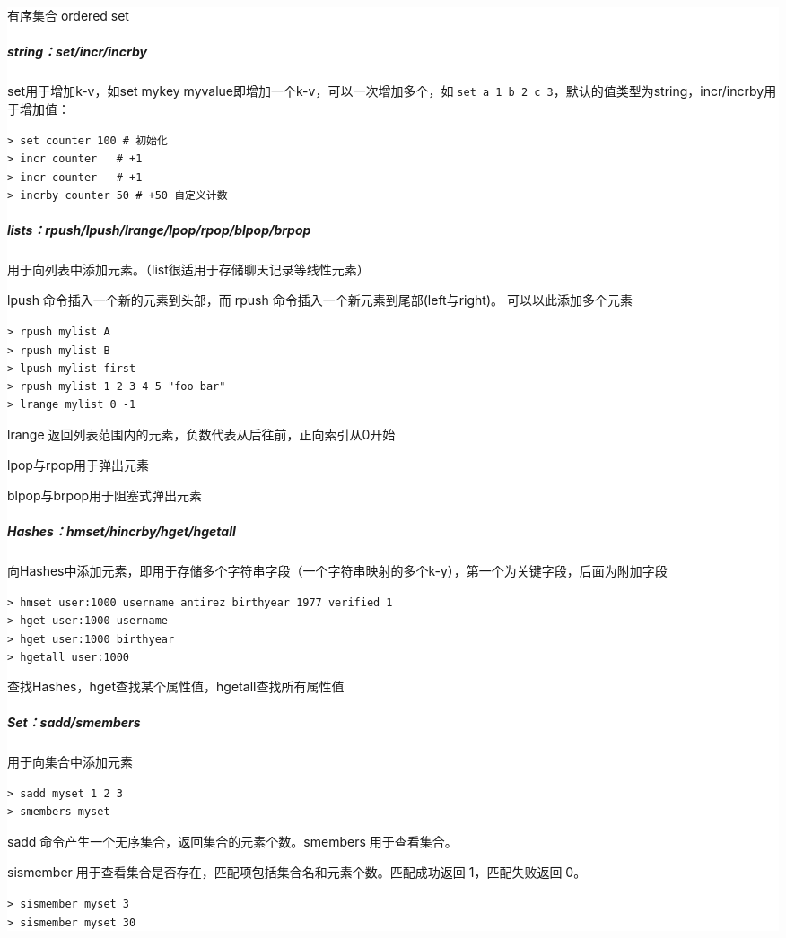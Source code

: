 有序集合 ordered set

##### string：set/incr/incrby

set用于增加k-v，如set mykey myvalue即增加一个k-v，可以一次增加多个，如 `set a 1 b 2 c 3`，默认的值类型为string，incr/incrby用于增加值：

```
> set counter 100 # 初始化
> incr counter   # +1
> incr counter   # +1
> incrby counter 50 # +50 自定义计数
```

##### lists：rpush/lpush/lrange/lpop/rpop/blpop/brpop

用于向列表中添加元素。（list很适用于存储聊天记录等线性元素）

 lpush 命令插入一个新的元素到头部，而 rpush 命令插入一个新元素到尾部(left与right)。 可以以此添加多个元素

```
> rpush mylist A
> rpush mylist B
> lpush mylist first
> rpush mylist 1 2 3 4 5 "foo bar"
> lrange mylist 0 -1
```

lrange 返回列表范围内的元素，负数代表从后往前，正向索引从0开始

lpop与rpop用于弹出元素

blpop与brpop用于阻塞式弹出元素

##### Hashes：hmset/hincrby/hget/hgetall

向Hashes中添加元素，即用于存储多个字符串字段（一个字符串映射的多个k-y），第一个为关键字段，后面为附加字段

```
> hmset user:1000 username antirez birthyear 1977 verified 1
> hget user:1000 username
> hget user:1000 birthyear
> hgetall user:1000
```

查找Hashes，hget查找某个属性值，hgetall查找所有属性值

##### Set：sadd/smembers

用于向集合中添加元素

```
> sadd myset 1 2 3
> smembers myset
```

sadd 命令产生一个无序集合，返回集合的元素个数。smembers 用于查看集合。

sismember 用于查看集合是否存在，匹配项包括集合名和元素个数。匹配成功返回 1，匹配失败返回 0。

```
> sismember myset 3
> sismember myset 30
```
